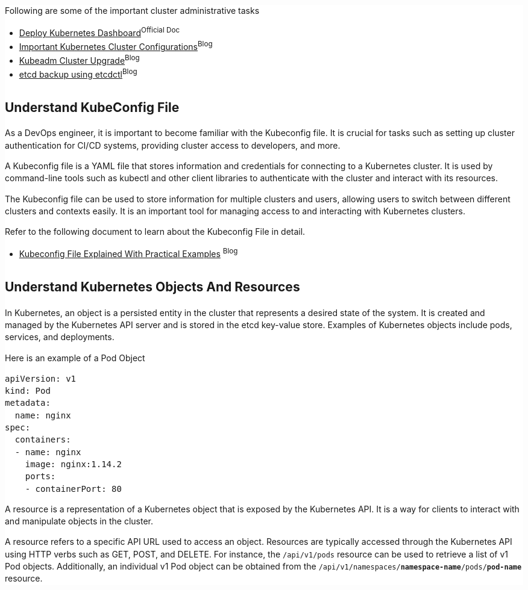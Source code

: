 Following are some of the important cluster administrative tasks

- [Deploy Kubernetes Dashboard](https://kubernetes.io/docs/tasks/access-application-cluster/web-ui-dashboard/)<sup>Official Doc</sup>
- [Important Kubernetes Cluster Configurations](https://devopscube.com/kubernetes-cluster-configurations/)<sup>Blog</sup>
- [Kubeadm Cluster Upgrade](https://devopscube.com/upgrade-kubernetes-cluster-kubeadm/)<sup>Blog</sup>
- [etcd backup using etcdctl](https://devopscube.com/backup-etcd-restore-kubernetes/)<sup>Blog</sup>

## Understand KubeConfig File

As a DevOps engineer, it is important to become familiar with the Kubeconfig file. It is crucial for tasks such as setting up cluster authentication for CI/CD systems, providing cluster access to developers, and more.

A Kubeconfig file is a YAML file that stores information and credentials for connecting to a Kubernetes cluster. It is used by command-line tools such as kubectl and other client libraries to authenticate with the cluster and interact with its resources.

The Kubeconfig file can be used to store information for multiple clusters and users, allowing users to switch between different clusters and contexts easily. It is an important tool for managing access to and interacting with Kubernetes clusters.

Refer to the following document to learn about the Kubeconfig File in detail.

- [Kubeconfig File Explained With Practical Examples](https://devopscube.com/kubernetes-kubeconfig-file/) <sup>Blog</sup>

## Understand Kubernetes Objects And Resources

In Kubernetes, an object is a persisted entity in the cluster that represents a desired state of the system. It is created and managed by the Kubernetes API server and is stored in the etcd key-value store. Examples of Kubernetes objects include pods, services, and deployments.

Here is an example of a Pod Object

<pre>
apiVersion: v1
kind: Pod
metadata:
  name: nginx
spec:
  containers:
  - name: nginx
    image: nginx:1.14.2
    ports:
    - containerPort: 80
</pre>

A resource is a representation of a Kubernetes object that is exposed by the Kubernetes API. It is a way for clients to interact with and manipulate objects in the cluster.

A resource refers to a specific API URL used to access an object. Resources are typically accessed through the Kubernetes API using HTTP verbs such as GET, POST, and DELETE. For instance, the <code>/api/v1/pods</code> resource can be used to retrieve a list of v1 Pod objects. Additionally, an individual v1 Pod object can be obtained from the <code>/api/v1/namespaces/**namespace-name**/pods/**pod-name**</code> resource.
